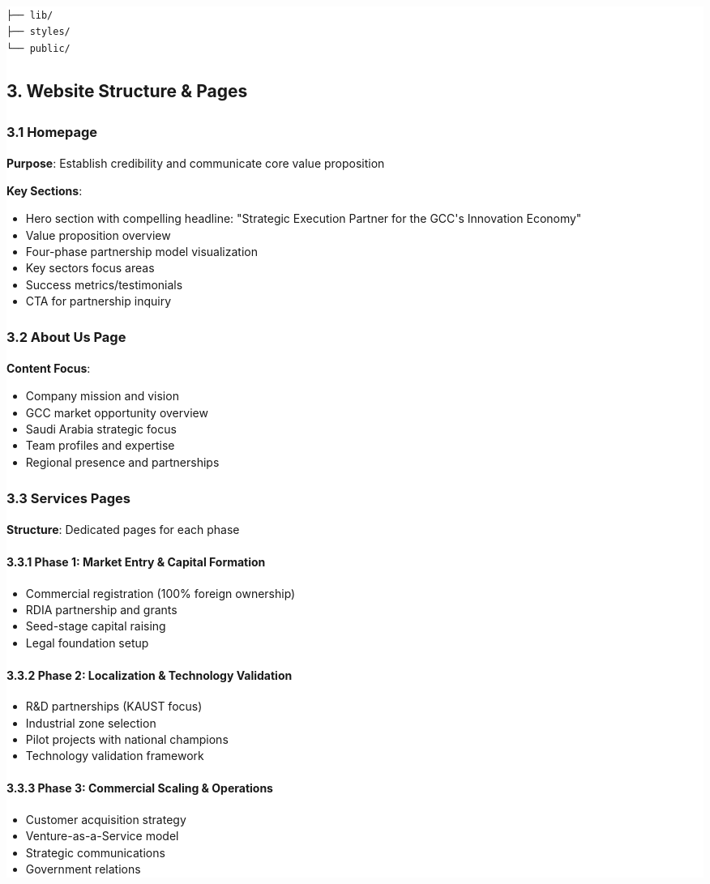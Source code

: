 ```
├── lib/
├── styles/
└── public/
```

## 3. Website Structure & Pages

### 3.1 Homepage

**Purpose**: Establish credibility and communicate core value proposition

**Key Sections**:

-   Hero section with compelling headline: "Strategic Execution Partner for the GCC's Innovation Economy"
-   Value proposition overview
-   Four-phase partnership model visualization
-   Key sectors focus areas
-   Success metrics/testimonials
-   CTA for partnership inquiry

### 3.2 About Us Page

**Content Focus**:

-   Company mission and vision
-   GCC market opportunity overview
-   Saudi Arabia strategic focus
-   Team profiles and expertise
-   Regional presence and partnerships

### 3.3 Services Pages

**Structure**: Dedicated pages for each phase

#### 3.3.1 Phase 1: Market Entry & Capital Formation

-   Commercial registration (100% foreign ownership)
-   RDIA partnership and grants
-   Seed-stage capital raising
-   Legal foundation setup

#### 3.3.2 Phase 2: Localization & Technology Validation

-   R&D partnerships (KAUST focus)
-   Industrial zone selection
-   Pilot projects with national champions
-   Technology validation framework

#### 3.3.3 Phase 3: Commercial Scaling & Operations

-   Customer acquisition strategy
-   Venture-as-a-Service model
-   Strategic communications
-   Government relations
